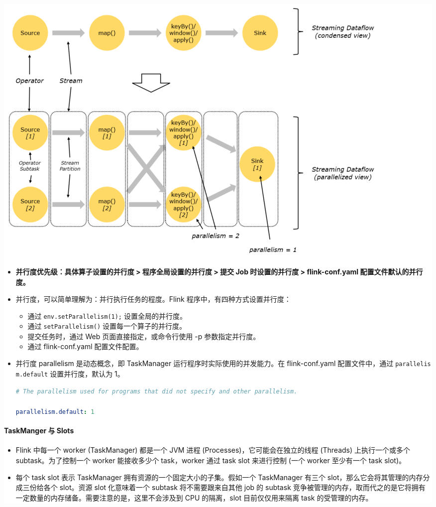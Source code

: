   ![image-20210721113548841](flink/image-20210721113548841.png)

- **并行度优先级：具体算子设置的并行度 > 程序全局设置的并行度 > 提交 Job 时设置的并行度 > flink-conf.yaml 配置文件默认的并行度。**

- 并行度，可以简单理解为：并行执行任务的程度。Flink 程序中，有四种方式设置并行度：

  - 通过 `env.setParallelism(1);` 设置全局的并行度。
  - 通过  `setParallelism()` 设置每一个算子的并行度。
  - 提交任务时，通过 Web 页面直接指定，或命令行使用 -p 参数指定并行度。
  - 通过 flink-conf.yaml 配置文件配置。 

- 并行度 parallelism 是动态概念，即 TaskManager 运行程序时实际使用的并发能力。在 flink-conf.yaml 配置文件中，通过 `parallelism.default` 设置并行度，默认为 1。

  ```yaml
  # The parallelism used for programs that did not specify and other parallelism.
  
  parallelism.default: 1
  ```


#### TaskManger 与 Slots

- Flink 中每一个 worker (TaskManager) 都是一个 JVM 进程 (Processes)，它可能会在独立的线程 (Threads) 上执行一个或多个 subtask。为了控制一个 worker 能接收多少个 task，worker 通过 task slot 来进行控制 (一个 worker 至少有一个 task slot)。

- 每个 task slot 表示 TaskManager 拥有资源的一个固定大小的子集。假如一个 TaskManager 有三个 slot，那么它会将其管理的内存分成三份给各个 slot。资源 slot 化意味着一个 subtask 将不需要跟来自其他 job 的 subtask 竞争被管理的内存，取而代之的是它将拥有一定数量的内存储备。需要注意的是，这里不会涉及到 CPU 的隔离，slot 目前仅仅用来隔离 task 的受管理的内存。
